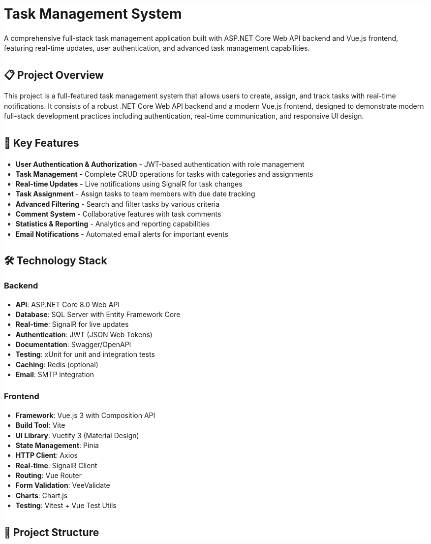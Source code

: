 # Task Management System

A comprehensive full-stack task management application built with ASP.NET Core Web API backend and Vue.js frontend, featuring real-time updates, user authentication, and advanced task management capabilities.

## 📋 Project Overview

This project is a full-featured task management system that allows users to create, assign, and track tasks with real-time notifications. It consists of a robust .NET Core Web API backend and a modern Vue.js frontend, designed to demonstrate modern full-stack development practices including authentication, real-time communication, and responsive UI design.

## 🚀 Key Features

- **User Authentication & Authorization** - JWT-based authentication with role management
- **Task Management** - Complete CRUD operations for tasks with categories and assignments
- **Real-time Updates** - Live notifications using SignalR for task changes
- **Task Assignment** - Assign tasks to team members with due date tracking
- **Advanced Filtering** - Search and filter tasks by various criteria
- **Comment System** - Collaborative features with task comments
- **Statistics & Reporting** - Analytics and reporting capabilities
- **Email Notifications** - Automated email alerts for important events

## 🛠️ Technology Stack

### Backend
- **API**: ASP.NET Core 8.0 Web API
- **Database**: SQL Server with Entity Framework Core
- **Real-time**: SignalR for live updates
- **Authentication**: JWT (JSON Web Tokens)
- **Documentation**: Swagger/OpenAPI
- **Testing**: xUnit for unit and integration tests
- **Caching**: Redis (optional)
- **Email**: SMTP integration

### Frontend
- **Framework**: Vue.js 3 with Composition API
- **Build Tool**: Vite
- **UI Library**: Vuetify 3 (Material Design)
- **State Management**: Pinia
- **HTTP Client**: Axios
- **Real-time**: SignalR Client
- **Routing**: Vue Router
- **Form Validation**: VeeValidate
- **Charts**: Chart.js
- **Testing**: Vitest + Vue Test Utils

## 📁 Project Structure
